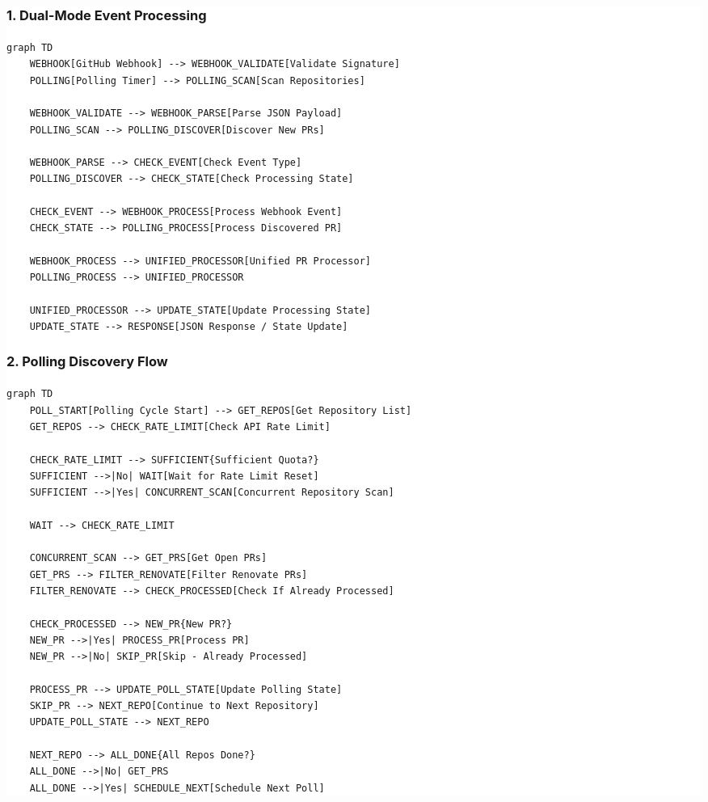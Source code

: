 ### 1. Dual-Mode Event Processing

```mermaid
graph TD
    WEBHOOK[GitHub Webhook] --> WEBHOOK_VALIDATE[Validate Signature]
    POLLING[Polling Timer] --> POLLING_SCAN[Scan Repositories]
    
    WEBHOOK_VALIDATE --> WEBHOOK_PARSE[Parse JSON Payload]
    POLLING_SCAN --> POLLING_DISCOVER[Discover New PRs]
    
    WEBHOOK_PARSE --> CHECK_EVENT[Check Event Type]
    POLLING_DISCOVER --> CHECK_STATE[Check Processing State]
    
    CHECK_EVENT --> WEBHOOK_PROCESS[Process Webhook Event]
    CHECK_STATE --> POLLING_PROCESS[Process Discovered PR]
    
    WEBHOOK_PROCESS --> UNIFIED_PROCESSOR[Unified PR Processor]
    POLLING_PROCESS --> UNIFIED_PROCESSOR
    
    UNIFIED_PROCESSOR --> UPDATE_STATE[Update Processing State]
    UPDATE_STATE --> RESPONSE[JSON Response / State Update]
```

### 2. Polling Discovery Flow

```mermaid
graph TD
    POLL_START[Polling Cycle Start] --> GET_REPOS[Get Repository List]
    GET_REPOS --> CHECK_RATE_LIMIT[Check API Rate Limit]
    
    CHECK_RATE_LIMIT --> SUFFICIENT{Sufficient Quota?}
    SUFFICIENT -->|No| WAIT[Wait for Rate Limit Reset]
    SUFFICIENT -->|Yes| CONCURRENT_SCAN[Concurrent Repository Scan]
    
    WAIT --> CHECK_RATE_LIMIT
    
    CONCURRENT_SCAN --> GET_PRS[Get Open PRs]
    GET_PRS --> FILTER_RENOVATE[Filter Renovate PRs]
    FILTER_RENOVATE --> CHECK_PROCESSED[Check If Already Processed]
    
    CHECK_PROCESSED --> NEW_PR{New PR?}
    NEW_PR -->|Yes| PROCESS_PR[Process PR]
    NEW_PR -->|No| SKIP_PR[Skip - Already Processed]
    
    PROCESS_PR --> UPDATE_POLL_STATE[Update Polling State]
    SKIP_PR --> NEXT_REPO[Continue to Next Repository]
    UPDATE_POLL_STATE --> NEXT_REPO
    
    NEXT_REPO --> ALL_DONE{All Repos Done?}
    ALL_DONE -->|No| GET_PRS
    ALL_DONE -->|Yes| SCHEDULE_NEXT[Schedule Next Poll]
```
